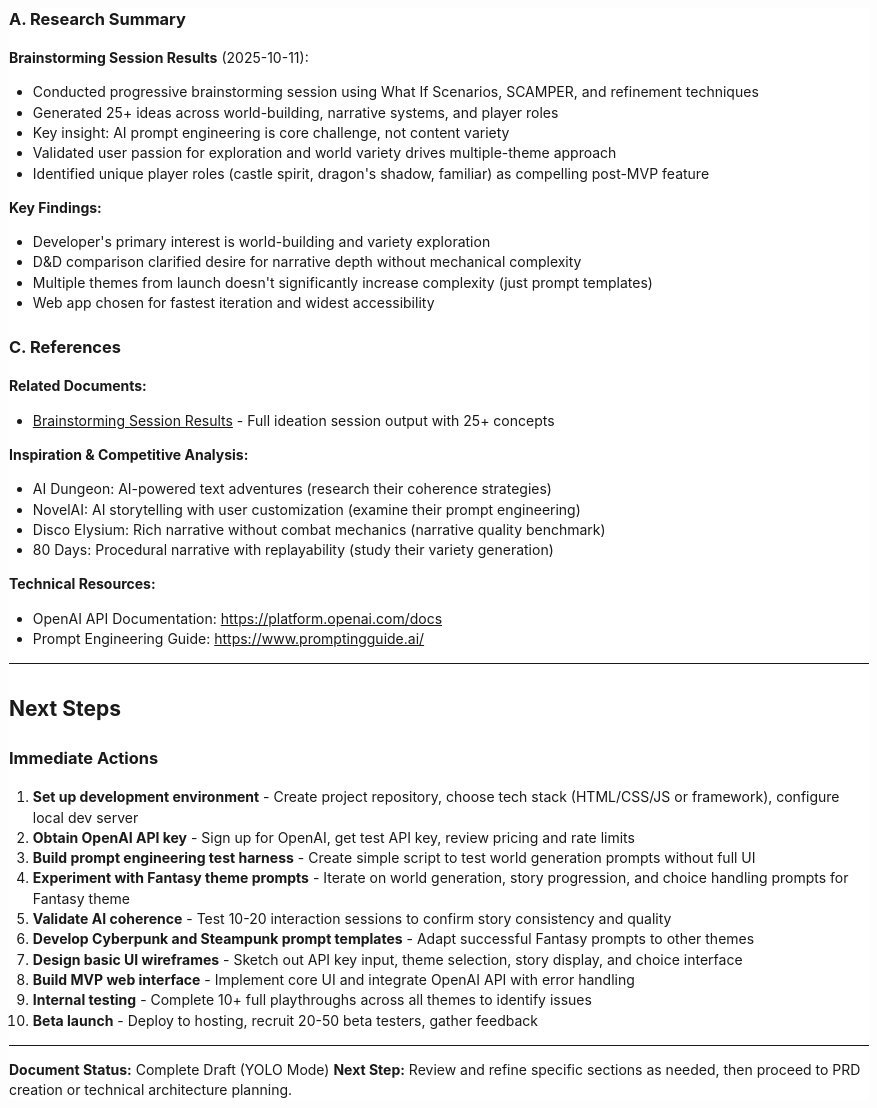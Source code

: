 ### A. Research Summary

**Brainstorming Session Results** (2025-10-11):
- Conducted progressive brainstorming session using What If Scenarios, SCAMPER, and refinement techniques
- Generated 25+ ideas across world-building, narrative systems, and player roles
- Key insight: AI prompt engineering is core challenge, not content variety
- Validated user passion for exploration and world variety drives multiple-theme approach
- Identified unique player roles (castle spirit, dragon's shadow, familiar) as compelling post-MVP feature

**Key Findings:**
- Developer's primary interest is world-building and variety exploration
- D&D comparison clarified desire for narrative depth without mechanical complexity
- Multiple themes from launch doesn't significantly increase complexity (just prompt templates)
- Web app chosen for fastest iteration and widest accessibility

### C. References

**Related Documents:**
- [Brainstorming Session Results](./brainstorming-session-results.md) - Full ideation session output with 25+ concepts

**Inspiration & Competitive Analysis:**
- AI Dungeon: AI-powered text adventures (research their coherence strategies)
- NovelAI: AI storytelling with user customization (examine their prompt engineering)
- Disco Elysium: Rich narrative without combat mechanics (narrative quality benchmark)
- 80 Days: Procedural narrative with replayability (study their variety generation)

**Technical Resources:**
- OpenAI API Documentation: https://platform.openai.com/docs
- Prompt Engineering Guide: https://www.promptingguide.ai/

---

## Next Steps

### Immediate Actions

1. **Set up development environment** - Create project repository, choose tech stack (HTML/CSS/JS or framework), configure local dev server
2. **Obtain OpenAI API key** - Sign up for OpenAI, get test API key, review pricing and rate limits
3. **Build prompt engineering test harness** - Create simple script to test world generation prompts without full UI
4. **Experiment with Fantasy theme prompts** - Iterate on world generation, story progression, and choice handling prompts for Fantasy theme
5. **Validate AI coherence** - Test 10-20 interaction sessions to confirm story consistency and quality
6. **Develop Cyberpunk and Steampunk prompt templates** - Adapt successful Fantasy prompts to other themes
7. **Design basic UI wireframes** - Sketch out API key input, theme selection, story display, and choice interface
8. **Build MVP web interface** - Implement core UI and integrate OpenAI API with error handling
9. **Internal testing** - Complete 10+ full playthroughs across all themes to identify issues
10. **Beta launch** - Deploy to hosting, recruit 20-50 beta testers, gather feedback

---

**Document Status:** Complete Draft (YOLO Mode)
**Next Step:** Review and refine specific sections as needed, then proceed to PRD creation or technical architecture planning.
